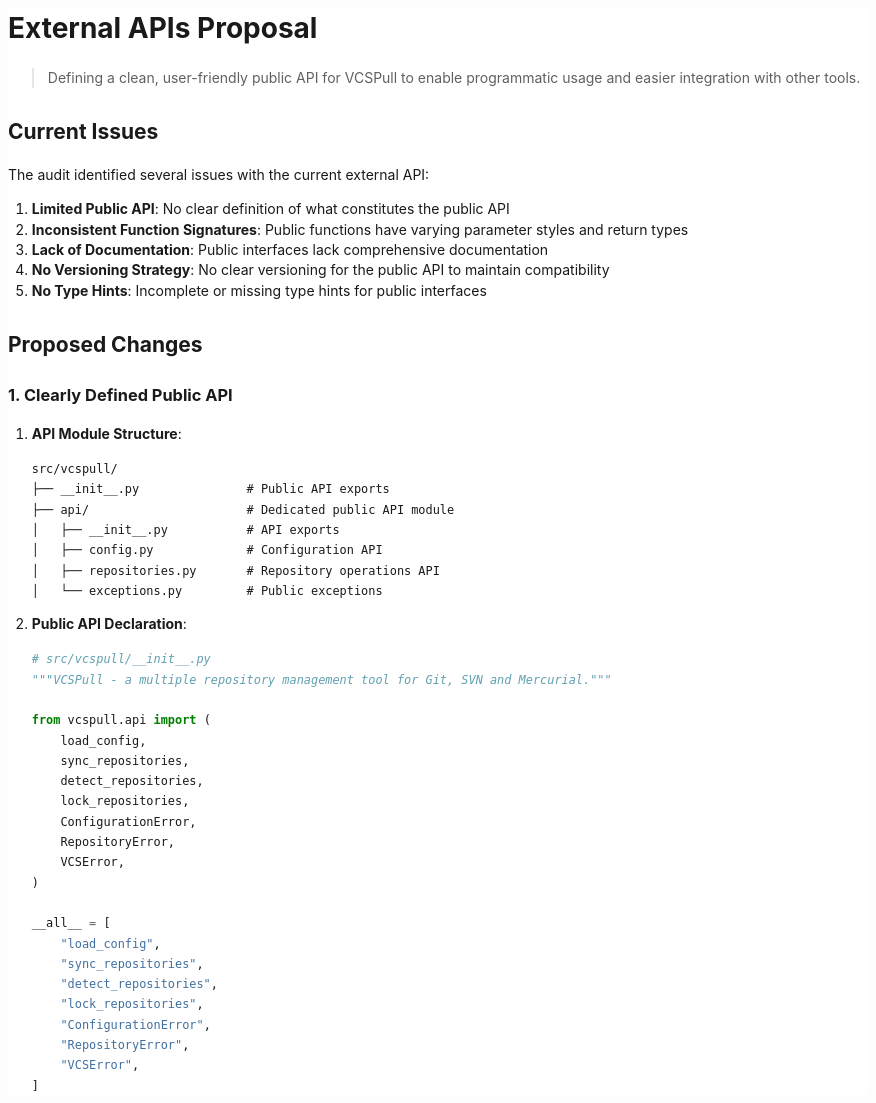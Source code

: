 # External APIs Proposal

> Defining a clean, user-friendly public API for VCSPull to enable programmatic usage and easier integration with other tools.

## Current Issues

The audit identified several issues with the current external API:

1. **Limited Public API**: No clear definition of what constitutes the public API
2. **Inconsistent Function Signatures**: Public functions have varying parameter styles and return types
3. **Lack of Documentation**: Public interfaces lack comprehensive documentation
4. **No Versioning Strategy**: No clear versioning for the public API to maintain compatibility
5. **No Type Hints**: Incomplete or missing type hints for public interfaces

## Proposed Changes

### 1. Clearly Defined Public API

1. **API Module Structure**:
   ```
   src/vcspull/
   ├── __init__.py               # Public API exports
   ├── api/                      # Dedicated public API module
   │   ├── __init__.py           # API exports
   │   ├── config.py             # Configuration API
   │   ├── repositories.py       # Repository operations API
   │   └── exceptions.py         # Public exceptions
   ```

2. **Public API Declaration**:
   ```python
   # src/vcspull/__init__.py
   """VCSPull - a multiple repository management tool for Git, SVN and Mercurial."""

   from vcspull.api import (
       load_config,
       sync_repositories,
       detect_repositories,
       lock_repositories,
       ConfigurationError,
       RepositoryError,
       VCSError,
   )

   __all__ = [
       "load_config",
       "sync_repositories",
       "detect_repositories",
       "lock_repositories",
       "ConfigurationError",
       "RepositoryError",
       "VCSError",
   ]
   ```

